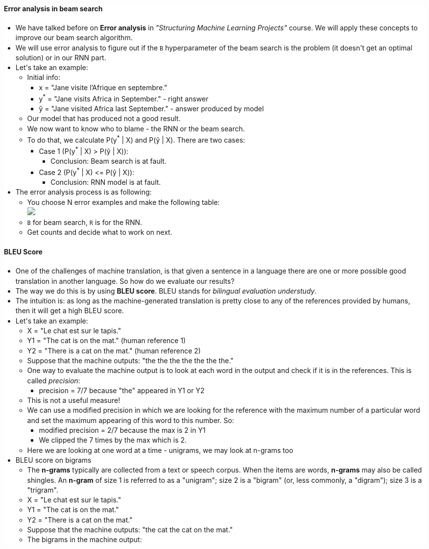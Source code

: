 #### Error analysis in beam search
- We have talked before on **Error analysis** in _"Structuring Machine Learning Projects"_ course. We will apply these concepts to improve our beam search algorithm.
- We will use error analysis to figure out if the `B` hyperparameter of the beam search is the problem (it doesn't get an optimal solution) or in our RNN part.
- Let's take an example:
  - Initial info:
    - x = "Jane visite l’Afrique en septembre."
    - y<sup>*</sup> = "Jane visits Africa in September." - right answer
    - y&#770; = "Jane visited Africa last September." - answer produced by model
  - Our model that has produced not a good result.
  - We now want to know who to blame - the RNN or the beam search.
  - To do that, we calculate P(y<sup>*</sup> | X) and P(y&#770; | X). There are two cases:
    - Case 1 (P(y<sup>*</sup> | X)  > P(y&#770; | X)): 
      - Conclusion: Beam search is at fault.
    - Case 2 (P(y<sup>*</sup> | X)  <= P(y&#770; | X)): 
      - Conclusion: RNN model is at fault.
- The error analysis process is as following:
  - You choose N error examples and make the following table:   
    ![](https://raw.githubusercontent.com/ashishpatel26/DeepLearning.ai-Summary/master/5-%20Sequence%20Models/Images//59.png)
  - `B` for beam search, `R` is for the RNN.
  - Get counts and decide what to work on next.

#### BLEU Score
- One of the challenges of machine translation, is that given a sentence in a language there are one or more possible good translation in another language. So how do we evaluate our results?
- The way we do this is by using **BLEU score**. BLEU stands for _bilingual evaluation understudy_.
- The intuition is: as long as the machine-generated translation is pretty close to any of the references provided by humans, then it will get a high BLEU score.
- Let's take an example:
  - X = "Le chat est sur le tapis."
  - Y1 = "The cat is on the mat." (human reference 1)
  - Y2 = "There is a cat on the mat." (human reference 2)
  - Suppose that the machine outputs: "the the the the the the the."
  - One way to evaluate the machine output is to look at each word in the output and check if it is in the references. This is called _precision_:
    - precision = 7/7  because "the" appeared in Y1 or Y2
  - This is not a useful measure!
  - We can use a modified precision in which we are looking for the reference with the maximum number of a particular word and set the maximum appearing of this word to this number. So:
    - modified precision = 2/7 because the max is 2 in Y1
    - We clipped the 7 times by the max which is 2.
  - Here we are looking at one word at a time - unigrams, we may look at n-grams too
- BLEU score on bigrams
  - The **n-grams** typically are collected from a text or speech corpus. When the items are words, **n-grams** may also be called shingles. An **n-gram** of size 1 is referred to as a "unigram"; size 2 is a "bigram" (or, less commonly, a "digram"); size 3 is a "trigram".
  - X = "Le chat est sur le tapis."
  - Y1 = "The cat is on the mat."
  - Y2 = "There is a cat on the mat."
  - Suppose that the machine outputs: "the cat the cat on the mat."
  - The bigrams in the machine output:
  